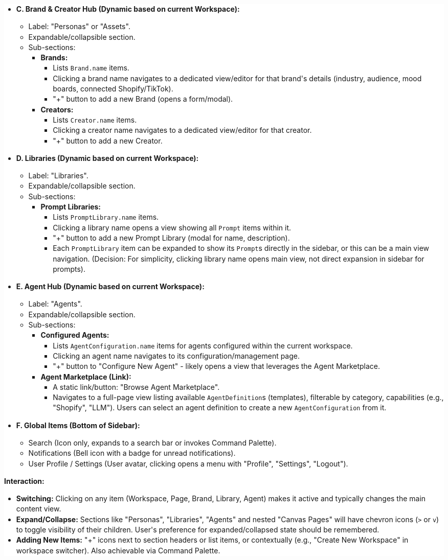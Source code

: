 *   **C. Brand & Creator Hub (Dynamic based on current Workspace):**
    *   Label: "Personas" or "Assets".
    *   Expandable/collapsible section.
    *   Sub-sections:
        *   **Brands:**
            *   Lists `Brand.name` items.
            *   Clicking a brand name navigates to a dedicated view/editor for that brand's details (industry, audience, mood boards, connected Shopify/TikTok).
            *   "+" button to add a new Brand (opens a form/modal).
        *   **Creators:**
            *   Lists `Creator.name` items.
            *   Clicking a creator name navigates to a dedicated view/editor for that creator.
            *   "+" button to add a new Creator.

*   **D. Libraries (Dynamic based on current Workspace):**
    *   Label: "Libraries".
    *   Expandable/collapsible section.
    *   Sub-sections:
        *   **Prompt Libraries:**
            *   Lists `PromptLibrary.name` items.
            *   Clicking a library name opens a view showing all `Prompt` items within it.
            *   "+" button to add a new Prompt Library (modal for name, description).
            *   Each `PromptLibrary` item can be expanded to show its `Prompt`s directly in the sidebar, or this can be a main view navigation. (Decision: For simplicity, clicking library name opens main view, not direct expansion in sidebar for prompts).

*   **E. Agent Hub (Dynamic based on current Workspace):**
    *   Label: "Agents".
    *   Expandable/collapsible section.
    *   Sub-sections:
        *   **Configured Agents:**
            *   Lists `AgentConfiguration.name` items for agents configured within the current workspace.
            *   Clicking an agent name navigates to its configuration/management page.
            *   "+" button to "Configure New Agent" - likely opens a view that leverages the Agent Marketplace.
        *   **Agent Marketplace (Link):**
            *   A static link/button: "Browse Agent Marketplace".
            *   Navigates to a full-page view listing available `AgentDefinition`s (templates), filterable by category, capabilities (e.g., "Shopify", "LLM"). Users can select an agent definition to create a new `AgentConfiguration` from it.

*   **F. Global Items (Bottom of Sidebar):**
    *   Search (Icon only, expands to a search bar or invokes Command Palette).
    *   Notifications (Bell icon with a badge for unread notifications).
    *   User Profile / Settings (User avatar, clicking opens a menu with "Profile", "Settings", "Logout").

**Interaction:**

*   **Switching:** Clicking on any item (Workspace, Page, Brand, Library, Agent) makes it active and typically changes the main content view.
*   **Expand/Collapse:** Sections like "Personas", "Libraries", "Agents" and nested "Canvas Pages" will have chevron icons (`>` or `v`) to toggle visibility of their children. User's preference for expanded/collapsed state should be remembered.
*   **Adding New Items:** "+" icons next to section headers or list items, or contextually (e.g., "Create New Workspace" in workspace switcher). Also achievable via Command Palette.
